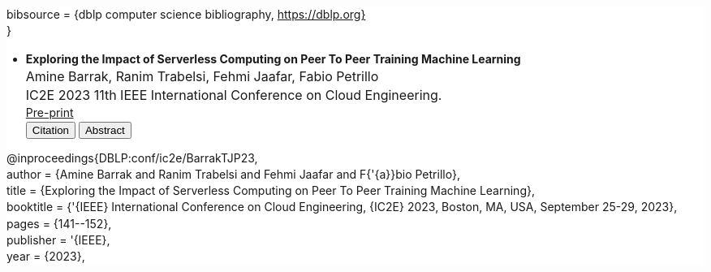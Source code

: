 bibsource    = {dblp computer science bibliography, https://dblp.org}
<br>
}
      </div>
      <div class="alert alert-success" role="alert" id="abstract-2023-3" style="padding: 15px !important; background-color: #e0e0e0 !important; color: #333 !important; border: 1px solid #ccc !important; border-radius: 5px !important; margin-bottom: 15px !important; font-size: 16px !important; width: 700px !important; display: none;">
The advent of serverless computing has ushered in notable advancements in distributed machine learning, particularly within parameter server-based architectures. Yet, the integration of serverless features within peer-to-peer (P2P) distributed networks remains largely uncharted. In this paper, we introduce SPIRT, a fault-tolerant, reliable, scalable and secure serverless P2P ML training architecture. designed to bridge this existing gap. Capitalizing on the inherent robustness and reliability innate to P2P systems, we emphasized Intra-peer scalability for concurrent gradient to mitigate communication overhead from increased peer interactions. SPIRT, employs RedisAI for in-database operations, achieves an 82% reduction in model update times. This architecture showcases resilience against peer failures and adeptly manages the integration of new peers. Furthermore, SPIRT ensures secure communication between peers, enhancing the reliability of distributed machine learning tasks. Even in the face of Byzantine attacks, the system’s robust aggregation algorithms maintain high levels of accuracy. These findings illuminate the promising potential of serverless architectures in P2P distributed machine learning, offering a significant stride towards the development of more efficient, scalable, and resilient applications.
      </div>
   </div>

- **Exploring the Impact of Serverless Computing on Peer To Peer Training Machine Learning** <br>
   <div>
	<font size="3"> 
	<i class="fa-solid fa-people-line"></i>
	Amine Barrak, Ranim Trabelsi, Fehmi Jaafar, Fabio Petrillo <br>
	<i class="fa-solid fa-location-dot"></i>  IC2E 2023 11th IEEE International Conference on Cloud Engineering. <br>
	</font> 
	<i class="fa-solid fa-book"></i>
   <a class="btn btn--info btn--small" target="_blank" href="https://arxiv.org/pdf/2309.14139">Pre-print</a>
	<br>
      <i class="fa-solid fa-quote-left"></i>  <button class="btn btn--success btn--small" onclick="toggleText('citation-2023-2', 'abstract-2023-2')">Citation</button>
      <i class="fa-solid fa-paperclip"></i>  <button class="btn btn--success btn--small" onclick="toggleText('abstract-2023-2', 'citation-2023-2')">Abstract</button>
      <div class="alert alert-success" role="alert" id="citation-2023-2" style="padding: 15px !important; background-color: #e0e0e0 !important; color: #333 !important; border: 1px solid #ccc !important; border-radius: 5px !important; margin-bottom: 15px !important; font-size: 16px !important; width: 700px !important; display: none;">
@inproceedings{DBLP:conf/ic2e/BarrakTJP23,
<br>
author       = {Amine Barrak and
                  Ranim Trabelsi and
                  Fehmi Jaafar and
                  F{\'{a}}bio Petrillo},
<br>
title        = {Exploring the Impact of Serverless Computing on Peer To Peer Training
                  Machine Learning},
<br>
booktitle    = {\'{IEEE} International Conference on Cloud Engineering, {IC2E} 2023,
                  Boston, MA, USA, September 25-29, 2023},
<br>
pages        = {141--152},
<br>
publisher    = \'{IEEE},
<br>
year         = {2023},
<br>